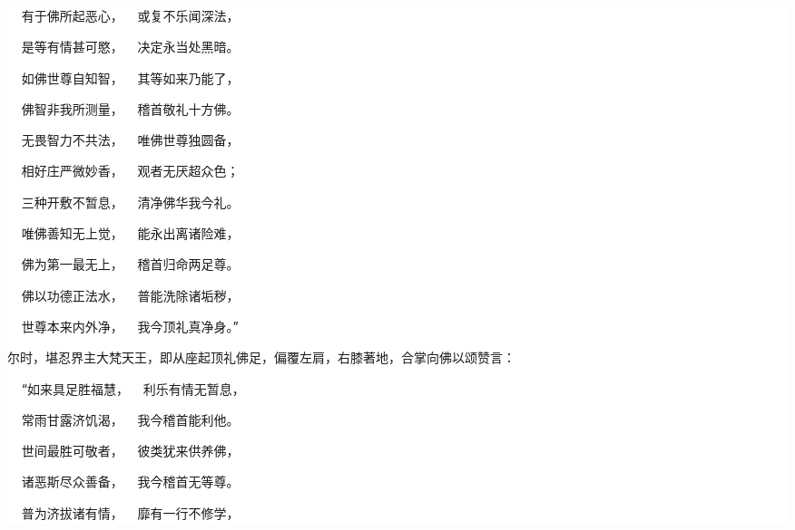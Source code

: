 &nbsp;&nbsp;&nbsp;&nbsp;有于佛所起恶心，&nbsp;&nbsp;&nbsp;&nbsp;或复不乐闻深法，

&nbsp;&nbsp;&nbsp;&nbsp;是等有情甚可愍，&nbsp;&nbsp;&nbsp;&nbsp;决定永当处黑暗。

&nbsp;&nbsp;&nbsp;&nbsp;如佛世尊自知智，&nbsp;&nbsp;&nbsp;&nbsp;其等如来乃能了，

&nbsp;&nbsp;&nbsp;&nbsp;佛智非我所测量，&nbsp;&nbsp;&nbsp;&nbsp;稽首敬礼十方佛。

&nbsp;&nbsp;&nbsp;&nbsp;无畏智力不共法，&nbsp;&nbsp;&nbsp;&nbsp;唯佛世尊独圆备，

&nbsp;&nbsp;&nbsp;&nbsp;相好庄严微妙香，&nbsp;&nbsp;&nbsp;&nbsp;观者无厌超众色；

&nbsp;&nbsp;&nbsp;&nbsp;三种开敷不暂息，&nbsp;&nbsp;&nbsp;&nbsp;清净佛华我今礼。

&nbsp;&nbsp;&nbsp;&nbsp;唯佛善知无上觉，&nbsp;&nbsp;&nbsp;&nbsp;能永出离诸险难，

&nbsp;&nbsp;&nbsp;&nbsp;佛为第一最无上，&nbsp;&nbsp;&nbsp;&nbsp;稽首归命两足尊。

&nbsp;&nbsp;&nbsp;&nbsp;佛以功德正法水，&nbsp;&nbsp;&nbsp;&nbsp;普能洗除诸垢秽，

&nbsp;&nbsp;&nbsp;&nbsp;世尊本来内外净，&nbsp;&nbsp;&nbsp;&nbsp;我今顶礼真净身。”

尔时，堪忍界主大梵天王，即从座起顶礼佛足，偏覆左肩，右膝著地，合掌向佛以颂赞言：

&nbsp;&nbsp;&nbsp;&nbsp;“如来具足胜福慧，&nbsp;&nbsp;&nbsp;&nbsp;利乐有情无暂息，

&nbsp;&nbsp;&nbsp;&nbsp;常雨甘露济饥渴，&nbsp;&nbsp;&nbsp;&nbsp;我今稽首能利他。

&nbsp;&nbsp;&nbsp;&nbsp;世间最胜可敬者，&nbsp;&nbsp;&nbsp;&nbsp;彼类犹来供养佛，

&nbsp;&nbsp;&nbsp;&nbsp;诸恶斯尽众善备，&nbsp;&nbsp;&nbsp;&nbsp;我今稽首无等尊。

&nbsp;&nbsp;&nbsp;&nbsp;普为济拔诸有情，&nbsp;&nbsp;&nbsp;&nbsp;靡有一行不修学，

